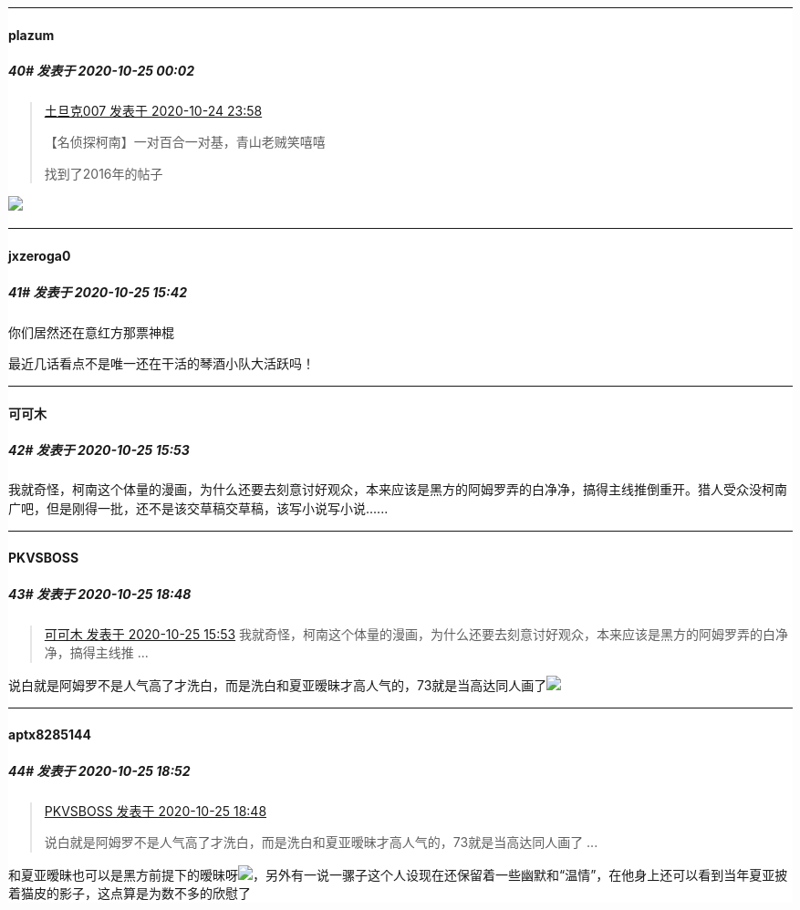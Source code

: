 -----

####  plazum  
##### 40#       发表于 2020-10-25 00:02


<blockquote><a href="httphttps://bbs.saraba1st.com/2b/forum.php?mod=redirect&amp;goto=findpost&amp;pid=49158599&amp;ptid=1966803" target="_blank">土旦克007 发表于 2020-10-24 23:58</a>

【名侦探柯南】一对百合一对基，青山老贼笑嘻嘻


找到了2016年的帖子</blockquote>
<img src="https://static.saraba1st.com/image/smiley/face2017/068.png" referrerpolicy="no-referrer">


-----

####  jxzeroga0  
##### 41#       发表于 2020-10-25 15:42


你们居然还在意红方那票神棍

最近几话看点不是唯一还在干活的琴酒小队大活跃吗！


-----

####  可可木  
##### 42#       发表于 2020-10-25 15:53


我就奇怪，柯南这个体量的漫画，为什么还要去刻意讨好观众，本来应该是黑方的阿姆罗弄的白净净，搞得主线推倒重开。猎人受众没柯南广吧，但是刚得一批，还不是该交草稿交草稿，该写小说写小说......


-----

####  PKVSBOSS  
##### 43#       发表于 2020-10-25 18:48


<blockquote><a href="httphttps://bbs.saraba1st.com/2b/forum.php?mod=redirect&amp;goto=findpost&amp;pid=49164543&amp;ptid=1966803" target="_blank">可可木 发表于 2020-10-25 15:53</a>
我就奇怪，柯南这个体量的漫画，为什么还要去刻意讨好观众，本来应该是黑方的阿姆罗弄的白净净，搞得主线推 ...</blockquote>
说白就是阿姆罗不是人气高了才洗白，而是洗白和夏亚暧昧才高人气的，73就是当高达同人画了<img src="https://static.saraba1st.com/image/smiley/face2017/067.png" referrerpolicy="no-referrer">


-----

####  aptx8285144  
##### 44#       发表于 2020-10-25 18:52


<blockquote><a href="httphttps://bbs.saraba1st.com/2b/forum.php?mod=redirect&amp;goto=findpost&amp;pid=49166516&amp;ptid=1966803" target="_blank">PKVSBOSS 发表于 2020-10-25 18:48</a>

说白就是阿姆罗不是人气高了才洗白，而是洗白和夏亚暧昧才高人气的，73就是当高达同人画了 ...</blockquote>
和夏亚暧昧也可以是黑方前提下的暧昧呀<img src="https://static.saraba1st.com/image/smiley/face2017/067.png" referrerpolicy="no-referrer">，另外有一说一骡子这个人设现在还保留着一些幽默和“温情”，在他身上还可以看到当年夏亚披着猫皮的影子，这点算是为数不多的欣慰了

